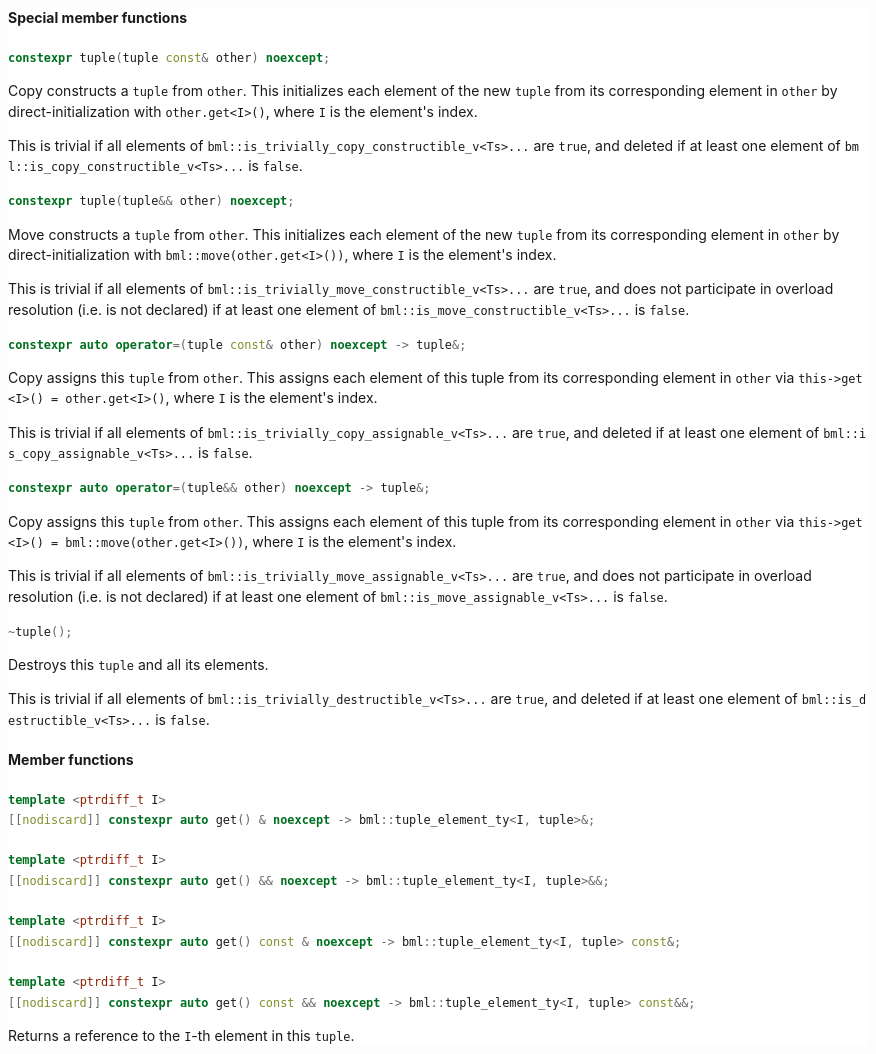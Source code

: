 #### Special member functions
```c++
constexpr tuple(tuple const& other) noexcept;
```
Copy constructs a `tuple` from `other`. This initializes each element of the new `tuple` from its
corresponding element in `other` by direct-initialization with `other.get<I>()`, where `I` is the
element's index.

This is trivial if all elements of `bml::is_trivially_copy_constructible_v<Ts>...` are `true`, and
deleted if at least one element of `bml::is_copy_constructible_v<Ts>...` is `false`.

```c++
constexpr tuple(tuple&& other) noexcept;
```
Move constructs a `tuple` from `other`. This initializes each element of the new `tuple` from its
corresponding element in `other` by direct-initialization with `bml::move(other.get<I>())`, where
`I` is the element's index.

This is trivial if all elements of `bml::is_trivially_move_constructible_v<Ts>...` are `true`, and
does not participate in overload resolution (i.e. is not declared) if at least one element of
`bml::is_move_constructible_v<Ts>...` is `false`.

```c++
constexpr auto operator=(tuple const& other) noexcept -> tuple&;
```
Copy assigns this `tuple` from `other`. This assigns each element of this tuple from its
corresponding element in `other` via `this->get<I>() = other.get<I>()`, where `I` is the
element's index.

This is trivial if all elements of `bml::is_trivially_copy_assignable_v<Ts>...` are `true`, and
deleted if at least one element of `bml::is_copy_assignable_v<Ts>...` is `false`.

```c++
constexpr auto operator=(tuple&& other) noexcept -> tuple&;
```
Copy assigns this `tuple` from `other`. This assigns each element of this tuple from its
corresponding element in `other` via `this->get<I>() = bml::move(other.get<I>())`, where `I` is the
element's index.

This is trivial if all elements of `bml::is_trivially_move_assignable_v<Ts>...` are `true`, and does
not participate in overload resolution (i.e. is not declared) if at least one element of
`bml::is_move_assignable_v<Ts>...` is `false`.

```c++
~tuple();
```
Destroys this `tuple` and all its elements.

This is trivial if all elements of `bml::is_trivially_destructible_v<Ts>...` are `true`, and deleted
if at least one element of `bml::is_destructible_v<Ts>...` is `false`.

#### Member functions
```c++
template <ptrdiff_t I>
[[nodiscard]] constexpr auto get() & noexcept -> bml::tuple_element_ty<I, tuple>&;

template <ptrdiff_t I>
[[nodiscard]] constexpr auto get() && noexcept -> bml::tuple_element_ty<I, tuple>&&;

template <ptrdiff_t I>
[[nodiscard]] constexpr auto get() const & noexcept -> bml::tuple_element_ty<I, tuple> const&;
    
template <ptrdiff_t I>
[[nodiscard]] constexpr auto get() const && noexcept -> bml::tuple_element_ty<I, tuple> const&&;
```
Returns a reference to the `I`-th element in this `tuple`.


[1]: https://creativecommons.org/licenses/by-sa/4.0
[2]: https://en.cppreference.com
[3]: https://creativecommons.org/licenses/by-sa/3.0